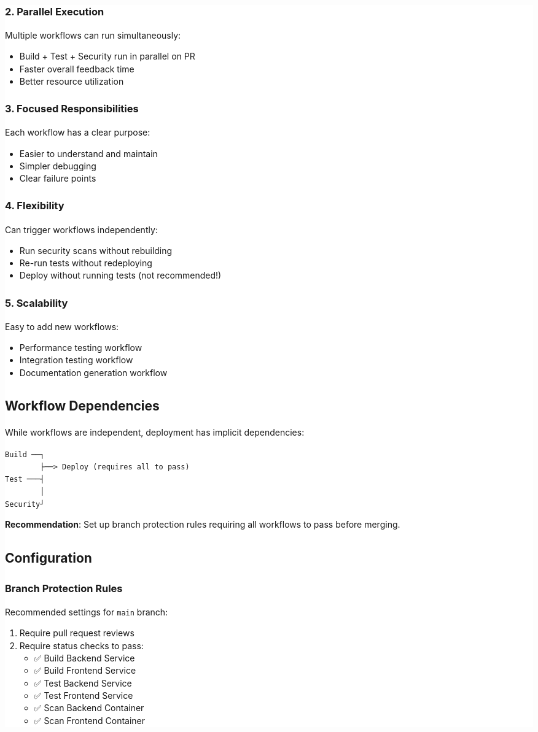 ### 2. **Parallel Execution**
Multiple workflows can run simultaneously:
- Build + Test + Security run in parallel on PR
- Faster overall feedback time
- Better resource utilization

### 3. **Focused Responsibilities**
Each workflow has a clear purpose:
- Easier to understand and maintain
- Simpler debugging
- Clear failure points

### 4. **Flexibility**
Can trigger workflows independently:
- Run security scans without rebuilding
- Re-run tests without redeploying
- Deploy without running tests (not recommended!)

### 5. **Scalability**
Easy to add new workflows:
- Performance testing workflow
- Integration testing workflow
- Documentation generation workflow

## Workflow Dependencies

While workflows are independent, deployment has implicit dependencies:

```
Build ──┐
        ├──> Deploy (requires all to pass)
Test ───┤
        │
Security┘
```

**Recommendation**: Set up branch protection rules requiring all workflows to pass before merging.

## Configuration

### Branch Protection Rules

Recommended settings for `main` branch:
1. Require pull request reviews
2. Require status checks to pass:
   - ✅ Build Backend Service
   - ✅ Build Frontend Service
   - ✅ Test Backend Service
   - ✅ Test Frontend Service
   - ✅ Scan Backend Container
   - ✅ Scan Frontend Container
